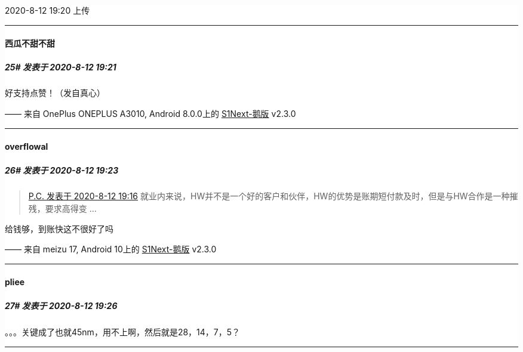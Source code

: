 2020-8-12 19:20 上传













*****

####  西瓜不甜不甜  
##### 25#       发表于 2020-8-12 19:21




好支持点赞！（发自真心）

—— 来自 OnePlus ONEPLUS A3010, Android 8.0.0上的 [S1Next-鹅版](https://github.com/ykrank/S1-Next/releases) v2.3.0







*****

####  overflowal  
##### 26#       发表于 2020-8-12 19:23



<blockquote><a href="httphttps://bbs.saraba1st.com/2b/forum.php?mod=redirect&amp;goto=findpost&amp;pid=48406120&amp;ptid=1954387" target="_blank">P.C. 发表于 2020-8-12 19:16</a>
就业内来说，HW并不是一个好的客户和伙伴，HW的优势是账期短付款及时，但是与HW合作是一种摧残，要求高得变 ...</blockquote>
给钱够，到账快这不很好了吗

—— 来自 meizu 17, Android 10上的 [S1Next-鹅版](https://github.com/ykrank/S1-Next/releases) v2.3.0







*****

####  pliee  
##### 27#       发表于 2020-8-12 19:26




。。。关键成了也就45nm，用不上啊，然后就是28，14，7，5？







*****
